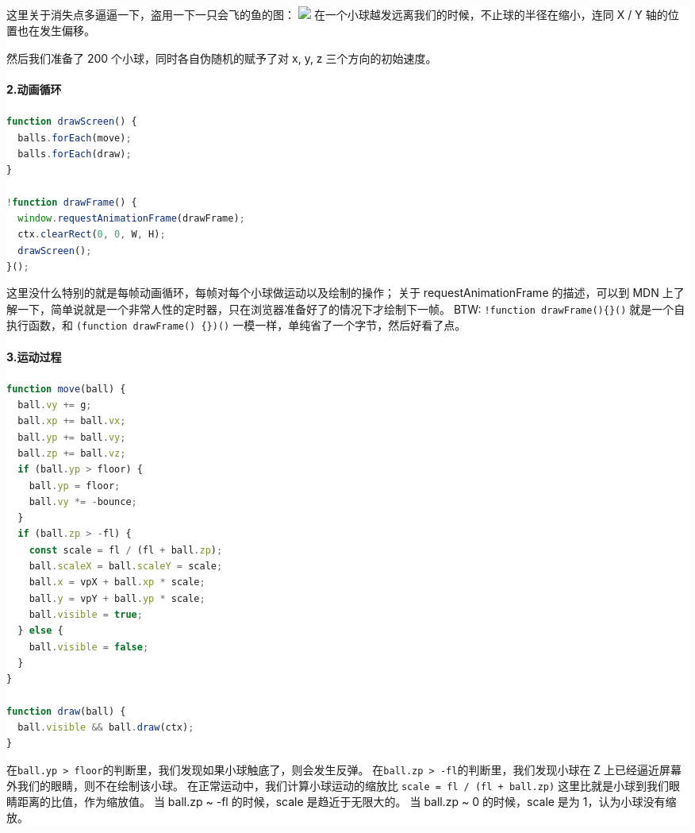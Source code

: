 这里关于消失点多逼逼一下，盗用一下一只会飞的鱼的图：
![](https://sfault-image.b0.upaiyun.com/468/049/468049480-57b3deadaec18)
在一个小球越发远离我们的时候，不止球的半径在缩小，连同 X / Y 轴的位置也在发生偏移。

然后我们准备了 200 个小球，同时各自伪随机的赋予了对 x, y, z 三个方向的初始速度。

#### 2.动画循环
```JavaScript
function drawScreen() {
  balls.forEach(move);
  balls.forEach(draw);
}

!function drawFrame() {
  window.requestAnimationFrame(drawFrame);
  ctx.clearRect(0, 0, W, H);
  drawScreen();
}();
```

这里没什么特别的就是每帧动画循环，每帧对每个小球做运动以及绘制的操作；
关于 requestAnimationFrame 的描述，可以到 MDN 上了解一下，简单说就是一个非常人性的定时器，只在浏览器准备好了的情况下才绘制下一帧。
BTW:
`!function drawFrame(){}()` 就是一个自执行函数，和 `(function drawFrame() {})()` 一模一样，单纯省了一个字节，然后好看了点。

#### 3.运动过程
```JavaScript
function move(ball) {
  ball.vy += g;
  ball.xp += ball.vx;
  ball.yp += ball.vy;
  ball.zp += ball.vz;
  if (ball.yp > floor) {
    ball.yp = floor;
    ball.vy *= -bounce;
  }
  if (ball.zp > -fl) {
    const scale = fl / (fl + ball.zp);
    ball.scaleX = ball.scaleY = scale;
    ball.x = vpX + ball.xp * scale;
    ball.y = vpY + ball.yp * scale;
    ball.visible = true;
  } else {
    ball.visible = false;
  }
}

function draw(ball) {
  ball.visible && ball.draw(ctx);
}
```
在`ball.yp > floor`的判断里，我们发现如果小球触底了，则会发生反弹。
在`ball.zp > -fl`的判断里，我们发现小球在 Z 上已经逼近屏幕外我们的眼睛，则不在绘制该小球。
在正常运动中，我们计算小球运动的缩放比 `scale = fl / (fl + ball.zp)` 这里比就是小球到我们眼睛距离的比值，作为缩放值。
当 ball.zp ~ -fl 的时候，scale 是趋近于无限大的。
当 ball.zp ~ 0 的时候，scale 是为 1，认为小球没有缩放。
